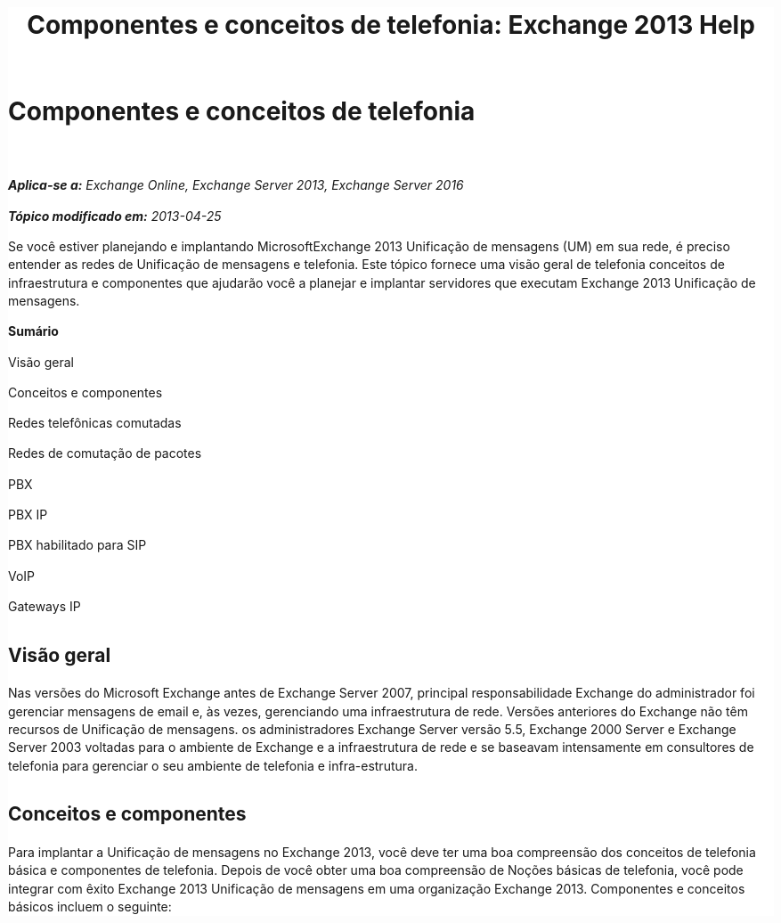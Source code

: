 ﻿---
title: 'Componentes e conceitos de telefonia: Exchange 2013 Help'
TOCTitle: Componentes e conceitos de telefonia
ms:assetid: ce70bf6a-db85-411b-8b93-2987703963a9
ms:mtpsurl: https://technet.microsoft.com/pt-br/library/Bb124606(v=EXCHG.150)
ms:contentKeyID: 54651983
ms.date: 05/22/2018
mtps_version: v=EXCHG.150
ms.translationtype: MT
---

# Componentes e conceitos de telefonia

 

_**Aplica-se a:** Exchange Online, Exchange Server 2013, Exchange Server 2016_

_**Tópico modificado em:** 2013-04-25_

Se você estiver planejando e implantando MicrosoftExchange 2013 Unificação de mensagens (UM) em sua rede, é preciso entender as redes de Unificação de mensagens e telefonia. Este tópico fornece uma visão geral de telefonia conceitos de infraestrutura e componentes que ajudarão você a planejar e implantar servidores que executam Exchange 2013 Unificação de mensagens.

**Sumário**

Visão geral

Conceitos e componentes

Redes telefônicas comutadas

Redes de comutação de pacotes

PBX

PBX IP

PBX habilitado para SIP

VoIP

Gateways IP

## Visão geral

Nas versões do Microsoft Exchange antes de Exchange Server 2007, principal responsabilidade Exchange do administrador foi gerenciar mensagens de email e, às vezes, gerenciando uma infraestrutura de rede. Versões anteriores do Exchange não têm recursos de Unificação de mensagens. os administradores Exchange Server versão 5.5, Exchange 2000 Server e Exchange Server 2003 voltadas para o ambiente de Exchange e a infraestrutura de rede e se baseavam intensamente em consultores de telefonia para gerenciar o seu ambiente de telefonia e infra-estrutura.

## Conceitos e componentes

Para implantar a Unificação de mensagens no Exchange 2013, você deve ter uma boa compreensão dos conceitos de telefonia básica e componentes de telefonia. Depois de você obter uma boa compreensão de Noções básicas de telefonia, você pode integrar com êxito Exchange 2013 Unificação de mensagens em uma organização Exchange 2013. Componentes e conceitos básicos incluem o seguinte:
